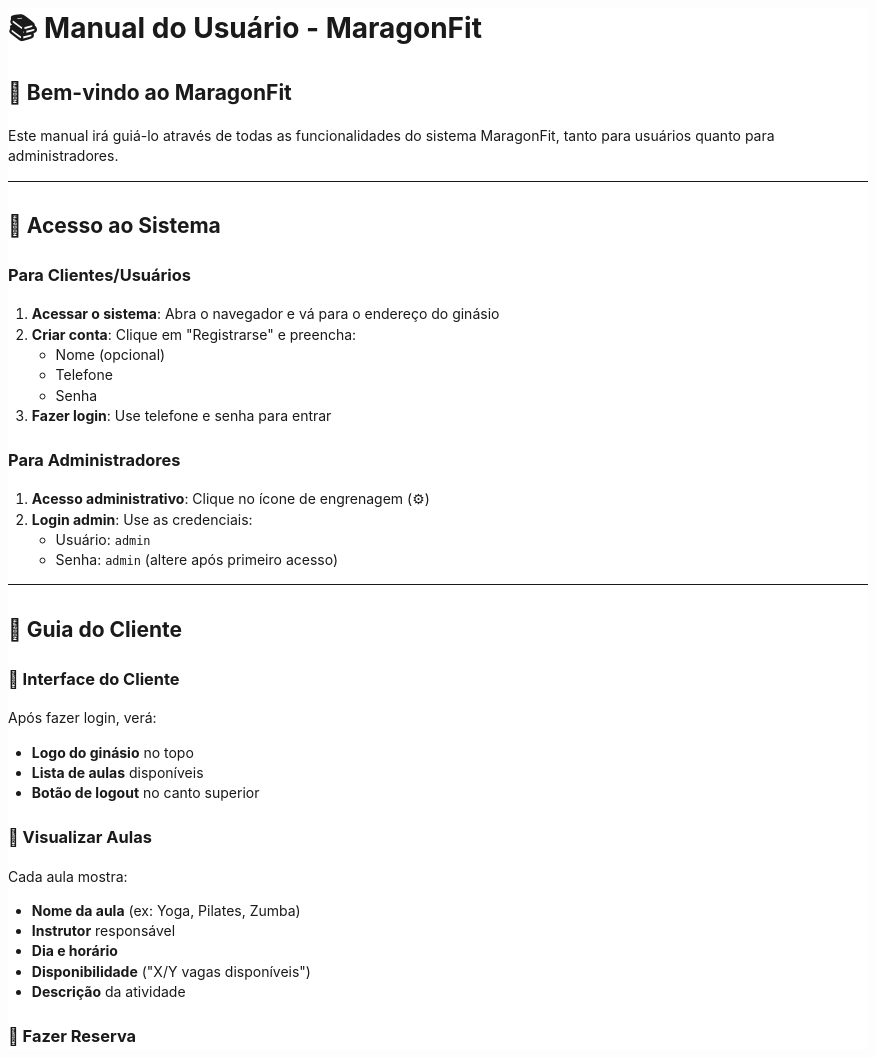 # 📚 Manual do Usuário - MaragonFit

## 👋 Bem-vindo ao MaragonFit

Este manual irá guiá-lo através de todas as funcionalidades do sistema MaragonFit, tanto para usuários quanto para administradores.

---

## 🔐 Acesso ao Sistema

### Para Clientes/Usuários

1. **Acessar o sistema**: Abra o navegador e vá para o endereço do ginásio
2. **Criar conta**: Clique em "Registrarse" e preencha:
   - Nome (opcional)
   - Telefone
   - Senha
3. **Fazer login**: Use telefone e senha para entrar

### Para Administradores

1. **Acesso administrativo**: Clique no ícone de engrenagem (⚙️)
2. **Login admin**: Use as credenciais:
   - Usuário: `admin`
   - Senha: `admin` (altere após primeiro acesso)

---

## 👥 Guia do Cliente

### 📱 Interface do Cliente

Após fazer login, verá:
- **Logo do ginásio** no topo
- **Lista de aulas** disponíveis
- **Botão de logout** no canto superior

### 📅 Visualizar Aulas

Cada aula mostra:
- **Nome da aula** (ex: Yoga, Pilates, Zumba)
- **Instrutor** responsável
- **Dia e horário**
- **Disponibilidade** ("X/Y vagas disponíveis")
- **Descrição** da atividade

### 🎫 Fazer Reserva
